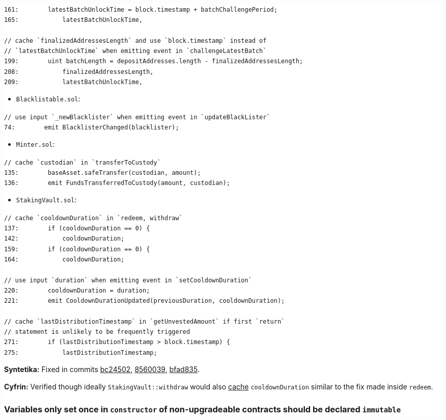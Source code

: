 ```solidity
161:        latestBatchUnlockTime = block.timestamp + batchChallengePeriod;
165:            latestBatchUnlockTime,

// cache `finalizedAddressesLength` and use `block.timestamp` instead of
// `latestBatchUnlockTime` when emitting event in `challengeLatestBatch`
199:        uint batchLength = depositAddresses.length - finalizedAddressesLength;
208:            finalizedAddressesLength,
209:            latestBatchUnlockTime,
```

* `Blacklistable.sol`:
```solidity
// use input `_newBlacklister` when emitting event in `updateBlackLister`
74:        emit BlacklisterChanged(blacklister);
```

* `Minter.sol`:
```solidity
// cache `custodian` in `transferToCustody`
135:        baseAsset.safeTransfer(custodian, amount);
136:        emit FundsTransferredToCustody(amount, custodian);
```

* `StakingVault.sol`:
```solidity
// cache `cooldownDuration` in `redeem, withdraw`
137:        if (cooldownDuration == 0) {
142:            cooldownDuration;
159:        if (cooldownDuration == 0) {
164:            cooldownDuration;

// use input `duration` when emitting event in `setCooldownDuration`
220:        cooldownDuration = duration;
221:        emit CooldownDurationUpdated(previousDuration, cooldownDuration);

// cache `lastDistributionTimestamp` in `getUnvestedAmount` if first `return`
// statement is unlikely to be frequently triggered
271:        if (lastDistributionTimestamp > block.timestamp) {
275:            lastDistributionTimestamp;
```

**Syntetika:**
Fixed in commits [bc24502](https://github.com/SyntetikaLabs/monorepo/commit/bc245024d7a3d4773661a2eb82284653bfa7f46b), [8560039](https://github.com/SyntetikaLabs/monorepo/commit/8560039b80334a3ad234f7f90ff0a55e50d13edd), [bfad835](https://github.com/SyntetikaLabs/monorepo/commit/bfad8350a4b6b843c47bea023237271c198bfa84).

**Cyfrin:** Verified though ideally `StakingVault::withdraw` would also [cache](https://github.com/SyntetikaLabs/monorepo/blob/audit/issuance/src/vault/StakingVault.sol#L190-L195) `cooldownDuration` similar to the fix made inside `redeem`.


### Variables only set once in `constructor` of non-upgradeable contracts should be declared `immutable`
